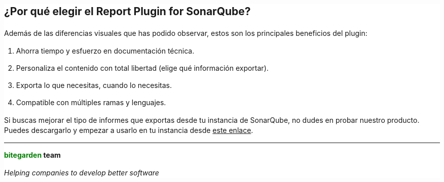 
<h2>¿Por qué elegir el Report Plugin for SonarQube? </h2>

Además de las diferencias visuales que has podido observar, estos son los principales beneficios del plugin:

1. Ahorra tiempo y esfuerzo en documentación técnica.   <br>

2. Personaliza el contenido con total libertad (elige qué información exportar).   <br>

3. Exporta lo que necesitas, cuando lo necesitas.   <br>

4. Compatible con múltiples ramas y lenguajes. <br>


Si buscas mejorar el tipo de informes que exportas desde tu instancia de SonarQube, no dudes en probar nuestro producto. Puedes descargarlo y empezar a usarlo en tu instancia desde [este enlace](/es/sonarqube-report-trial-form). 

---
**<span style="color: green">bitegarden</span> team**

_Helping companies to develop better software_